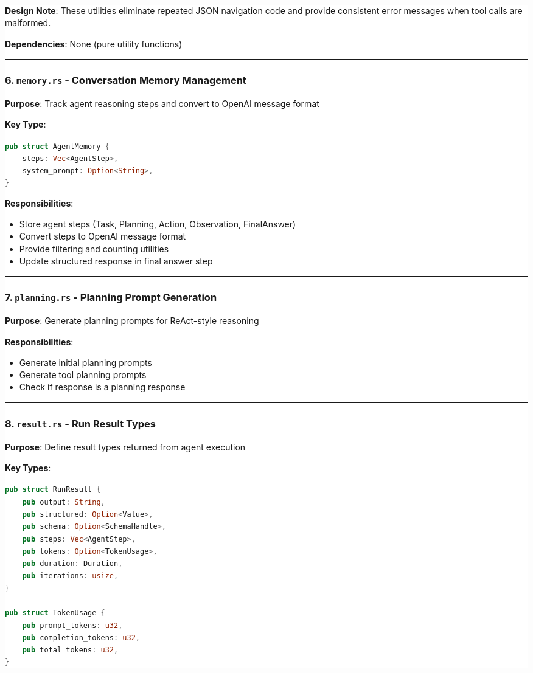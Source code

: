 **Design Note**: These utilities eliminate repeated JSON navigation code and provide consistent error messages when tool calls are malformed.

**Dependencies**: None (pure utility functions)

---

### 6. `memory.rs` - Conversation Memory Management

**Purpose**: Track agent reasoning steps and convert to OpenAI message format

**Key Type**:
```rust
pub struct AgentMemory {
    steps: Vec<AgentStep>,
    system_prompt: Option<String>,
}
```

**Responsibilities**:
- Store agent steps (Task, Planning, Action, Observation, FinalAnswer)
- Convert steps to OpenAI message format
- Provide filtering and counting utilities
- Update structured response in final answer step

---

### 7. `planning.rs` - Planning Prompt Generation

**Purpose**: Generate planning prompts for ReAct-style reasoning

**Responsibilities**:
- Generate initial planning prompts
- Generate tool planning prompts
- Check if response is a planning response

---

### 8. `result.rs` - Run Result Types

**Purpose**: Define result types returned from agent execution

**Key Types**:
```rust
pub struct RunResult {
    pub output: String,
    pub structured: Option<Value>,
    pub schema: Option<SchemaHandle>,
    pub steps: Vec<AgentStep>,
    pub tokens: Option<TokenUsage>,
    pub duration: Duration,
    pub iterations: usize,
}

pub struct TokenUsage {
    pub prompt_tokens: u32,
    pub completion_tokens: u32,
    pub total_tokens: u32,
}
```
